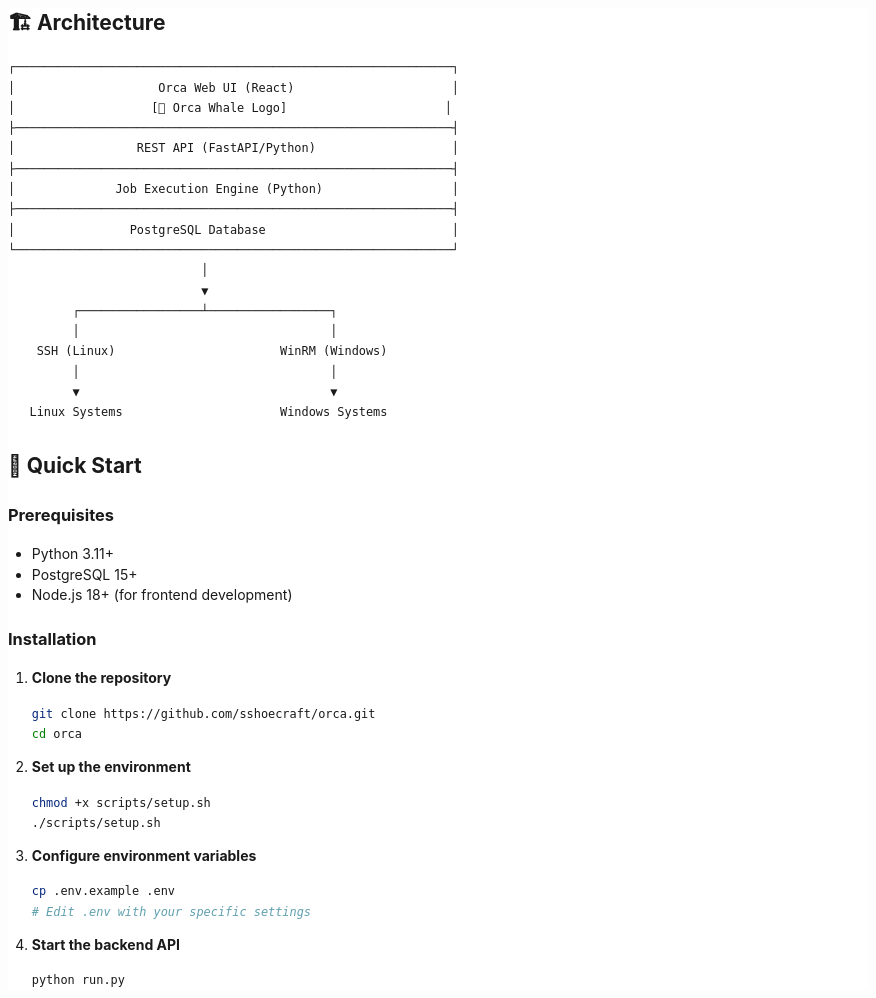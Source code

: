 ## 🏗️ Architecture

```
┌─────────────────────────────────────────────────────────────┐
│                    Orca Web UI (React)                      │
│                   [🐋 Orca Whale Logo]                      │
├─────────────────────────────────────────────────────────────┤
│                 REST API (FastAPI/Python)                   │
├─────────────────────────────────────────────────────────────┤
│              Job Execution Engine (Python)                  │
├─────────────────────────────────────────────────────────────┤
│                PostgreSQL Database                          │
└─────────────────────────────────────────────────────────────┘
                           │
                           ▼
         ┌─────────────────┴─────────────────┐
         │                                   │
    SSH (Linux)                       WinRM (Windows)
         │                                   │
         ▼                                   ▼
   Linux Systems                      Windows Systems
```

## 🚀 Quick Start

### Prerequisites

- Python 3.11+
- PostgreSQL 15+
- Node.js 18+ (for frontend development)

### Installation

1. **Clone the repository**
   ```bash
   git clone https://github.com/sshoecraft/orca.git
   cd orca
   ```

2. **Set up the environment**
   ```bash
   chmod +x scripts/setup.sh
   ./scripts/setup.sh
   ```

3. **Configure environment variables**
   ```bash
   cp .env.example .env
   # Edit .env with your specific settings
   ```

4. **Start the backend API**
   ```bash
   python run.py
   ```
